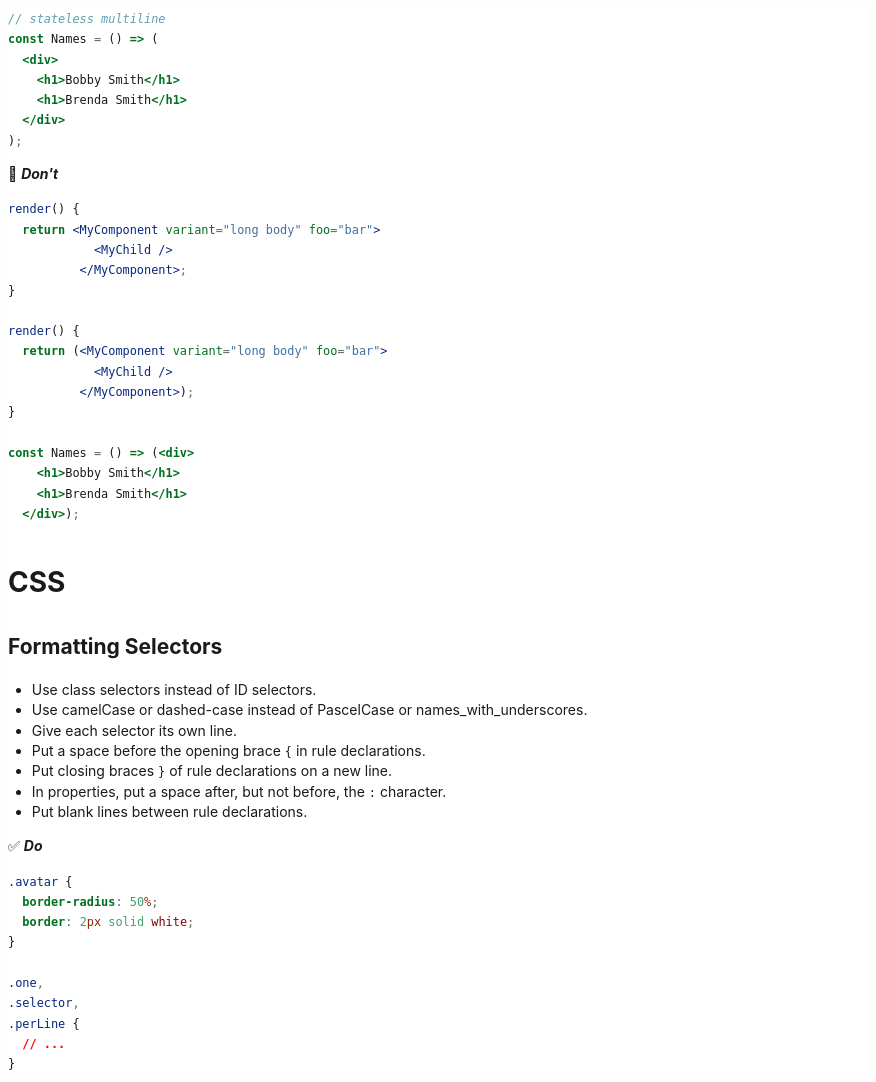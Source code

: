 ```jsx
// stateless multiline
const Names = () => (
  <div>
    <h1>Bobby Smith</h1>
    <h1>Brenda Smith</h1>
  </div>
);
```

:no_entry_sign: ***Don't***

```jsx
render() {
  return <MyComponent variant="long body" foo="bar">
            <MyChild />
          </MyComponent>;
}

render() {
  return (<MyComponent variant="long body" foo="bar">
            <MyChild />
          </MyComponent>);
}

const Names = () => (<div>
    <h1>Bobby Smith</h1>
    <h1>Brenda Smith</h1>
  </div>);
```

# CSS

## Formatting Selectors

* Use class selectors instead of ID selectors.
* Use camelCase or dashed-case instead of PascelCase or names_with_underscores.
* Give each selector its own line.
* Put a space before the opening brace `{` in rule declarations.
* Put closing braces `}` of rule declarations on a new line.
* In properties, put a space after, but not before, the `:` character.
* Put blank lines between rule declarations.

:white_check_mark: ***Do***

```css
.avatar {
  border-radius: 50%;
  border: 2px solid white;
}

.one,
.selector,
.perLine {
  // ...
}
```
